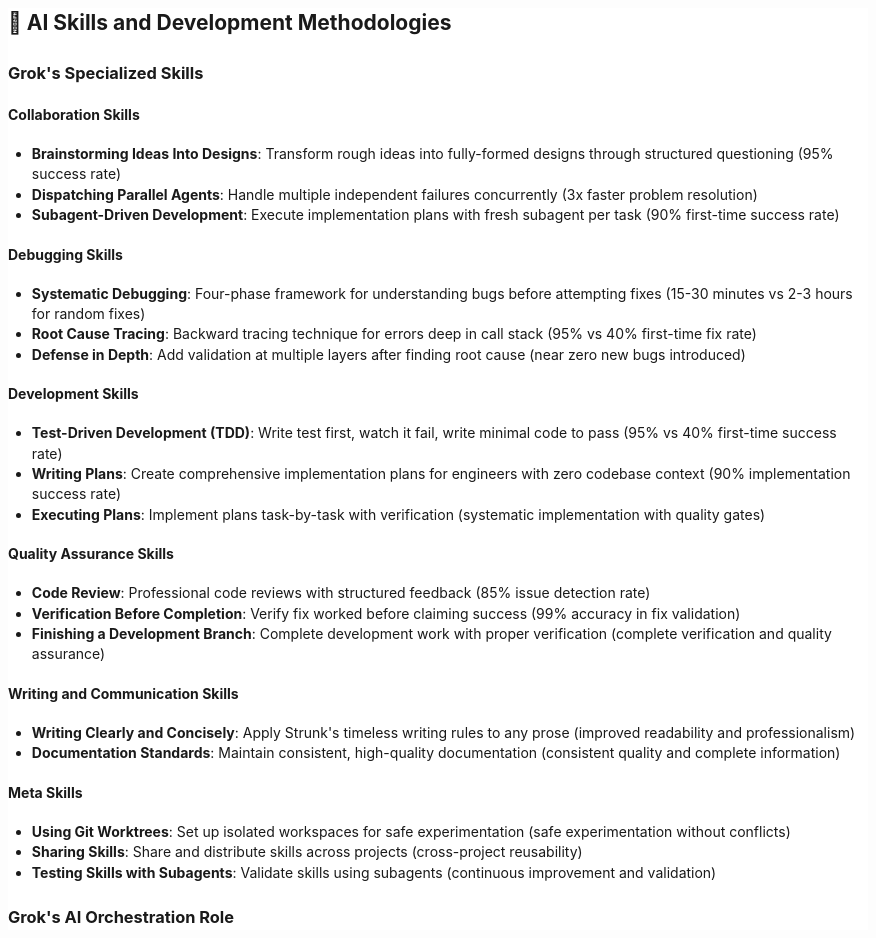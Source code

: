 ## 🎯 AI Skills and Development Methodologies

### Grok's Specialized Skills

#### Collaboration Skills
- **Brainstorming Ideas Into Designs**: Transform rough ideas into fully-formed designs through structured questioning (95% success rate)
- **Dispatching Parallel Agents**: Handle multiple independent failures concurrently (3x faster problem resolution)
- **Subagent-Driven Development**: Execute implementation plans with fresh subagent per task (90% first-time success rate)

#### Debugging Skills
- **Systematic Debugging**: Four-phase framework for understanding bugs before attempting fixes (15-30 minutes vs 2-3 hours for random fixes)
- **Root Cause Tracing**: Backward tracing technique for errors deep in call stack (95% vs 40% first-time fix rate)
- **Defense in Depth**: Add validation at multiple layers after finding root cause (near zero new bugs introduced)

#### Development Skills
- **Test-Driven Development (TDD)**: Write test first, watch it fail, write minimal code to pass (95% vs 40% first-time success rate)
- **Writing Plans**: Create comprehensive implementation plans for engineers with zero codebase context (90% implementation success rate)
- **Executing Plans**: Implement plans task-by-task with verification (systematic implementation with quality gates)

#### Quality Assurance Skills
- **Code Review**: Professional code reviews with structured feedback (85% issue detection rate)
- **Verification Before Completion**: Verify fix worked before claiming success (99% accuracy in fix validation)
- **Finishing a Development Branch**: Complete development work with proper verification (complete verification and quality assurance)

#### Writing and Communication Skills
- **Writing Clearly and Concisely**: Apply Strunk's timeless writing rules to any prose (improved readability and professionalism)
- **Documentation Standards**: Maintain consistent, high-quality documentation (consistent quality and complete information)

#### Meta Skills
- **Using Git Worktrees**: Set up isolated workspaces for safe experimentation (safe experimentation without conflicts)
- **Sharing Skills**: Share and distribute skills across projects (cross-project reusability)
- **Testing Skills with Subagents**: Validate skills using subagents (continuous improvement and validation)

### Grok's AI Orchestration Role
